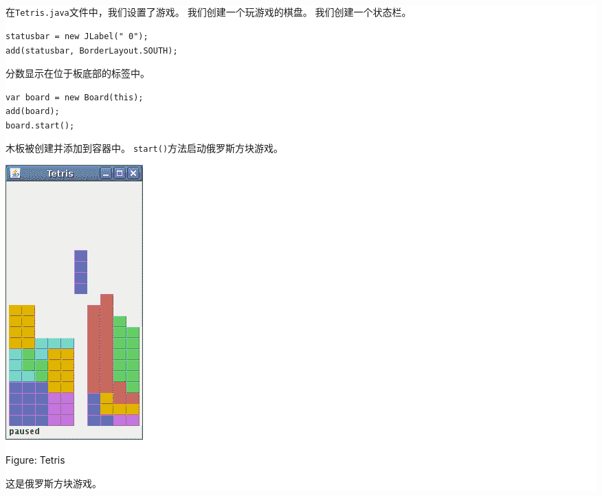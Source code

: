 在`Tetris.java`文件中，我们设置了游戏。 我们创建一个玩游戏的棋盘。 我们创建一个状态栏。

```
statusbar = new JLabel(" 0");
add(statusbar, BorderLayout.SOUTH);

```

分数显示在位于板底部的标签中。

```
var board = new Board(this);
add(board);
board.start();

```

木板被创建并添加到容器中。 `start()`方法启动俄罗斯方块游戏。

![Tetris](img/65937d82c9ca7815aa4ad7e9d948e349.jpg)

Figure: Tetris

这是俄罗斯方块游戏。